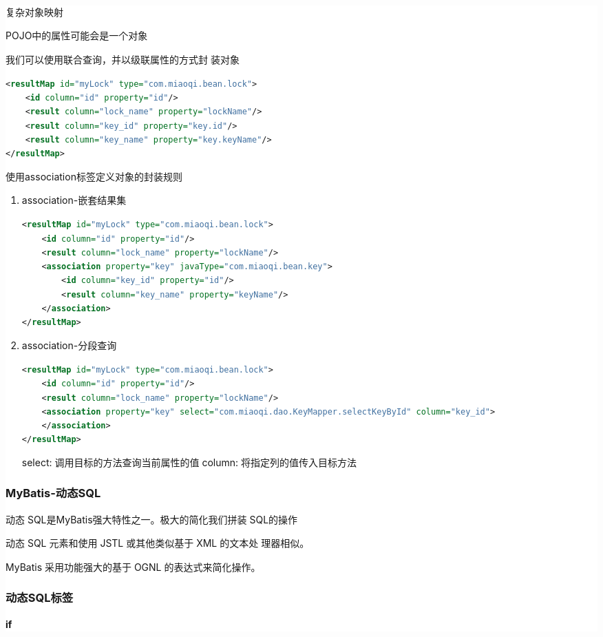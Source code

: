 复杂对象映射

POJO中的属性可能会是一个对象 

我们可以使用联合查询，并以级联属性的方式封 装对象 

```xml
<resultMap id="myLock" type="com.miaoqi.bean.lock">
	<id column="id" property="id"/>
	<result column="lock_name" property="lockName"/>
	<result column="key_id" property="key.id"/>
	<result column="key_name" property="key.keyName"/>
</resultMap>
```

使用association标签定义对象的封装规则

1. association-嵌套结果集

	```xml
	<resultMap id="myLock" type="com.miaoqi.bean.lock">
	    <id column="id" property="id"/>
	    <result column="lock_name" property="lockName"/>
	    <association property="key" javaType="com.miaoqi.bean.key">
	    	<id column="key_id" property="id"/>
	    	<result column="key_name" property="keyName"/>
	    </association>
	</resultMap>
	```

1. association-分段查询

	```xml
	<resultMap id="myLock" type="com.miaoqi.bean.lock">
	    <id column="id" property="id"/>
	    <result column="lock_name" property="lockName"/>
	    <association property="key" select="com.miaoqi.dao.KeyMapper.selectKeyById" column="key_id">
	    </association>
	</resultMap>
	```

	select: 调用目标的方法查询当前属性的值
	column: 将指定列的值传入目标方法



### MyBatis-动态SQL

动态 SQL是MyBatis强大特性之一。极大的简化我们拼装 SQL的操作

动态 SQL 元素和使用 JSTL 或其他类似基于 XML 的文本处 理器相似。 

MyBatis 采用功能强大的基于 OGNL 的表达式来简化操作。 

### 动态SQL标签

**if**
